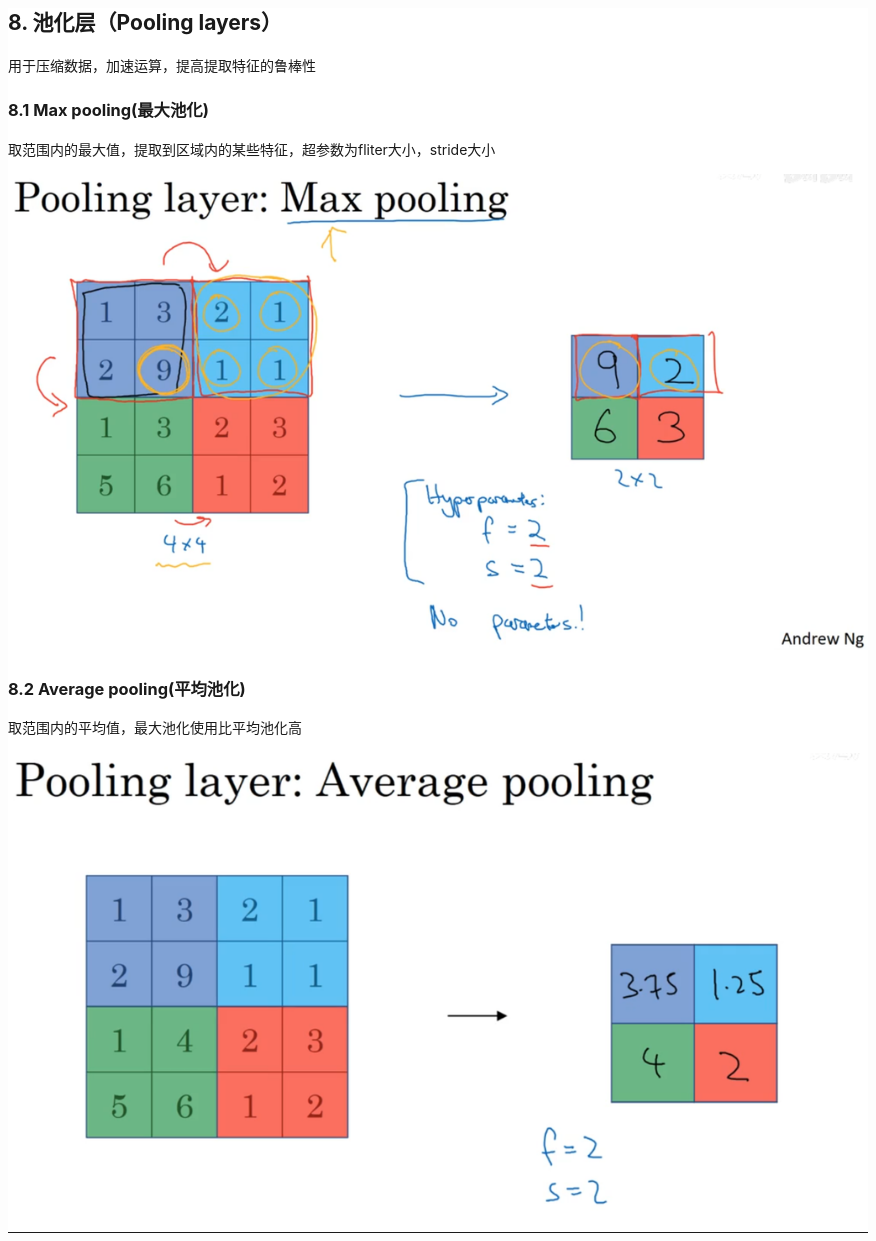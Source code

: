
## 8. 池化层（Pooling layers）

用于压缩数据，加速运算，提高提取特征的鲁棒性

### 8.1 Max pooling(最大池化)

取范围内的最大值，提取到区域内的某些特征，超参数为fliter大小，stride大小

![Max pooling(最大池化)](images/2024-12-03-16-15-37.png)

### 8.2 Average pooling(平均池化)

取范围内的平均值，最大池化使用比平均池化高

![Average pooling(平均池化)](images/2024-12-03-16-20-31.png)

---